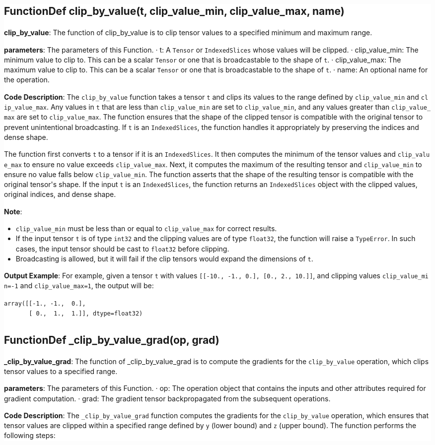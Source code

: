 ## FunctionDef clip_by_value(t, clip_value_min, clip_value_max, name)
**clip_by_value**: The function of clip_by_value is to clip tensor values to a specified minimum and maximum range.

**parameters**: The parameters of this Function.
· t: A `Tensor` or `IndexedSlices` whose values will be clipped.
· clip_value_min: The minimum value to clip to. This can be a scalar `Tensor` or one that is broadcastable to the shape of `t`.
· clip_value_max: The maximum value to clip to. This can be a scalar `Tensor` or one that is broadcastable to the shape of `t`.
· name: An optional name for the operation.

**Code Description**: 
The `clip_by_value` function takes a tensor `t` and clips its values to the range defined by `clip_value_min` and `clip_value_max`. Any values in `t` that are less than `clip_value_min` are set to `clip_value_min`, and any values greater than `clip_value_max` are set to `clip_value_max`. The function ensures that the shape of the clipped tensor is compatible with the original tensor to prevent unintentional broadcasting. If `t` is an `IndexedSlices`, the function handles it appropriately by preserving the indices and dense shape.

The function first converts `t` to a tensor if it is an `IndexedSlices`. It then computes the minimum of the tensor values and `clip_value_max` to ensure no value exceeds `clip_value_max`. Next, it computes the maximum of the resulting tensor and `clip_value_min` to ensure no value falls below `clip_value_min`. The function asserts that the shape of the resulting tensor is compatible with the original tensor's shape. If the input `t` is an `IndexedSlices`, the function returns an `IndexedSlices` object with the clipped values, original indices, and dense shape.

**Note**: 
- `clip_value_min` must be less than or equal to `clip_value_max` for correct results.
- If the input tensor `t` is of type `int32` and the clipping values are of type `float32`, the function will raise a `TypeError`. In such cases, the input tensor should be cast to `float32` before clipping.
- Broadcasting is allowed, but it will fail if the clip tensors would expand the dimensions of `t`.

**Output Example**: 
For example, given a tensor `t` with values `[[-10., -1., 0.], [0., 2., 10.]]`, and clipping values `clip_value_min=-1` and `clip_value_max=1`, the output will be:
```
array([[-1., -1.,  0.],
       [ 0.,  1.,  1.]], dtype=float32)
```
## FunctionDef _clip_by_value_grad(op, grad)
**_clip_by_value_grad**: The function of _clip_by_value_grad is to compute the gradients for the `clip_by_value` operation, which clips tensor values to a specified range.

**parameters**: The parameters of this Function.
· op: The operation object that contains the inputs and other attributes required for gradient computation.
· grad: The gradient tensor backpropagated from the subsequent operations.

**Code Description**: 
The `_clip_by_value_grad` function computes the gradients for the `clip_by_value` operation, which ensures that tensor values are clipped within a specified range defined by `y` (lower bound) and `z` (upper bound). The function performs the following steps:
